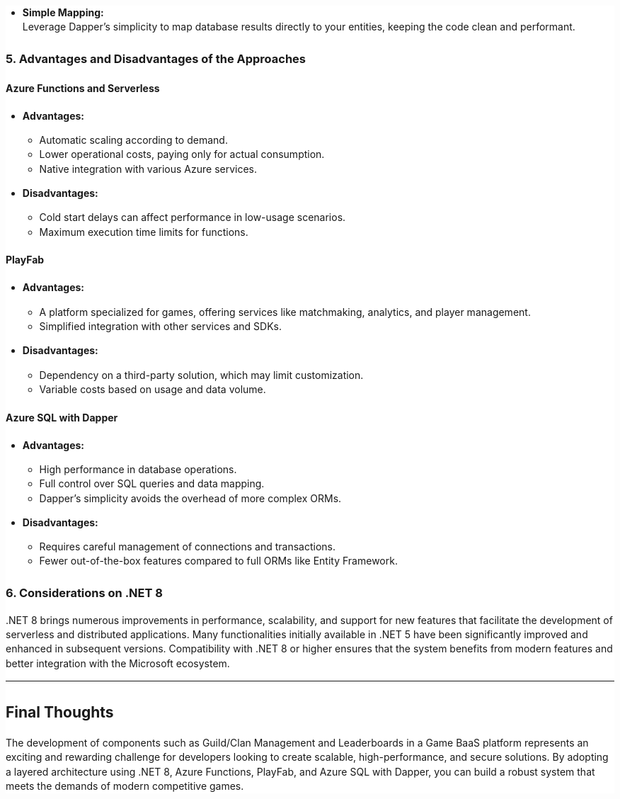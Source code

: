 - **Simple Mapping:**  
  Leverage Dapper’s simplicity to map database results directly to your entities, keeping the code clean and performant.

### 5. Advantages and Disadvantages of the Approaches

#### Azure Functions and Serverless

- **Advantages:**
  - Automatic scaling according to demand.
  - Lower operational costs, paying only for actual consumption.
  - Native integration with various Azure services.

- **Disadvantages:**
  - Cold start delays can affect performance in low-usage scenarios.
  - Maximum execution time limits for functions.

#### PlayFab

- **Advantages:**
  - A platform specialized for games, offering services like matchmaking, analytics, and player management.
  - Simplified integration with other services and SDKs.

- **Disadvantages:**
  - Dependency on a third-party solution, which may limit customization.
  - Variable costs based on usage and data volume.

#### Azure SQL with Dapper

- **Advantages:**
  - High performance in database operations.
  - Full control over SQL queries and data mapping.
  - Dapper’s simplicity avoids the overhead of more complex ORMs.

- **Disadvantages:**
  - Requires careful management of connections and transactions.
  - Fewer out-of-the-box features compared to full ORMs like Entity Framework.

### 6. Considerations on .NET 8

.NET 8 brings numerous improvements in performance, scalability, and support for new features that facilitate the development of serverless and distributed applications. Many functionalities initially available in .NET 5 have been significantly improved and enhanced in subsequent versions. Compatibility with .NET 8 or higher ensures that the system benefits from modern features and better integration with the Microsoft ecosystem.

---

## Final Thoughts

The development of components such as Guild/Clan Management and Leaderboards in a Game BaaS platform represents an exciting and rewarding challenge for developers looking to create scalable, high-performance, and secure solutions. By adopting a layered architecture using .NET 8, Azure Functions, PlayFab, and Azure SQL with Dapper, you can build a robust system that meets the demands of modern competitive games.
